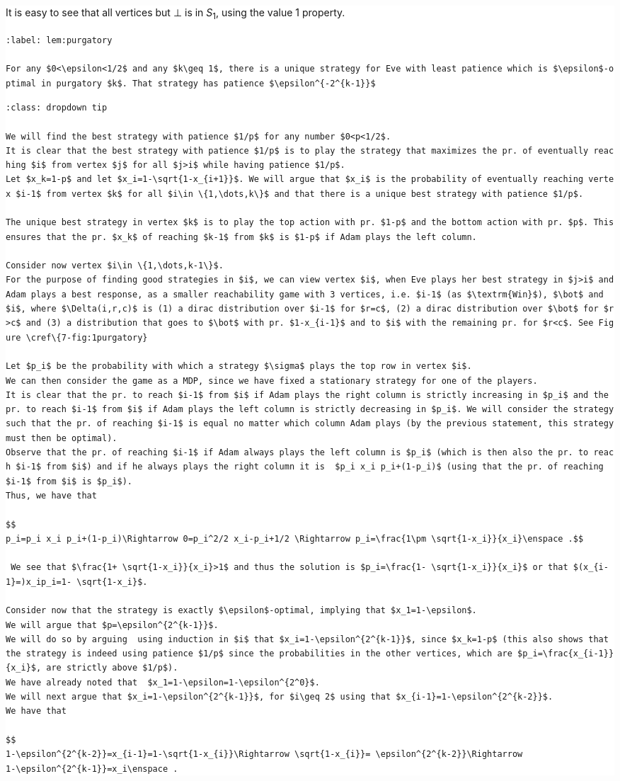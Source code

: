 It is easy to see that all vertices but $\bot$ is in $S_1$, using the value 1 property.

````{prf:lemma} NEEDS TITLE lem:purgatory
:label: lem:purgatory

For any $0<\epsilon<1/2$ and any $k\geq 1$, there is a unique strategy for Eve with least patience which is $\epsilon$-optimal in purgatory $k$. That strategy has patience $\epsilon^{-2^{k-1}}$

````

````{admonition} Proof
:class: dropdown tip

We will find the best strategy with patience $1/p$ for any number $0<p<1/2$.
It is clear that the best strategy with patience $1/p$ is to play the strategy that maximizes the pr. of eventually reaching $i$ from vertex $j$ for all $j>i$ while having patience $1/p$.
Let $x_k=1-p$ and let $x_i=1-\sqrt{1-x_{i+1}}$. We will argue that $x_i$ is the probability of eventually reaching vertex $i-1$ from vertex $k$ for all $i\in \{1,\dots,k\}$ and that there is a unique best strategy with patience $1/p$.

The unique best strategy in vertex $k$ is to play the top action with pr. $1-p$ and the bottom action with pr. $p$. This ensures that the pr. $x_k$ of reaching $k-1$ from $k$ is $1-p$ if Adam plays the left column.

Consider now vertex $i\in \{1,\dots,k-1\}$.
For the purpose of finding good strategies in $i$, we can view vertex $i$, when Eve plays her best strategy in $j>i$ and Adam plays a best response, as a smaller reachability game with 3 vertices, i.e. $i-1$ (as $\textrm{Win}$), $\bot$ and $i$, where $\Delta(i,r,c)$ is (1) a dirac distribution over $i-1$ for $r=c$, (2) a dirac distribution over $\bot$ for $r>c$ and (3) a distribution that goes to $\bot$ with pr. $1-x_{i-1}$ and to $i$ with the remaining pr. for $r<c$. See Figure \cref\{7-fig:1purgatory}

Let $p_i$ be the probability with which a strategy $\sigma$ plays the top row in vertex $i$.
We can then consider the game as a MDP, since we have fixed a stationary strategy for one of the players.
It is clear that the pr. to reach $i-1$ from $i$ if Adam plays the right column is strictly increasing in $p_i$ and the pr. to reach $i-1$ from $i$ if Adam plays the left column is strictly decreasing in $p_i$. We will consider the strategy such that the pr. of reaching $i-1$ is equal no matter which column Adam plays (by the previous statement, this strategy must then be optimal).
Observe that the pr. of reaching $i-1$ if Adam always plays the left column is $p_i$ (which is then also the pr. to reach $i-1$ from $i$) and if he always plays the right column it is  $p_i x_i p_i+(1-p_i)$ (using that the pr. of reaching $i-1$ from $i$ is $p_i$).
Thus, we have that

$$
p_i=p_i x_i p_i+(1-p_i)\Rightarrow 0=p_i^2/2 x_i-p_i+1/2 \Rightarrow p_i=\frac{1\pm \sqrt{1-x_i}}{x_i}\enspace .$$

 We see that $\frac{1+ \sqrt{1-x_i}}{x_i}>1$ and thus the solution is $p_i=\frac{1- \sqrt{1-x_i}}{x_i}$ or that $(x_{i-1}=)x_ip_i=1- \sqrt{1-x_i}$.

Consider now that the strategy is exactly $\epsilon$-optimal, implying that $x_1=1-\epsilon$. 
We will argue that $p=\epsilon^{2^{k-1}}$.
We will do so by arguing  using induction in $i$ that $x_i=1-\epsilon^{2^{k-1}}$, since $x_k=1-p$ (this also shows that the strategy is indeed using patience $1/p$ since the probabilities in the other vertices, which are $p_i=\frac{x_{i-1}}{x_i}$, are strictly above $1/p$).
We have already noted that  $x_1=1-\epsilon=1-\epsilon^{2^0}$.
We will next argue that $x_i=1-\epsilon^{2^{k-1}}$, for $i\geq 2$ using that $x_{i-1}=1-\epsilon^{2^{k-2}}$.
We have that 

$$
1-\epsilon^{2^{k-2}}=x_{i-1}=1-\sqrt{1-x_{i}}\Rightarrow \sqrt{1-x_{i}}= \epsilon^{2^{k-2}}\Rightarrow
1-\epsilon^{2^{k-1}}=x_i\enspace .
````